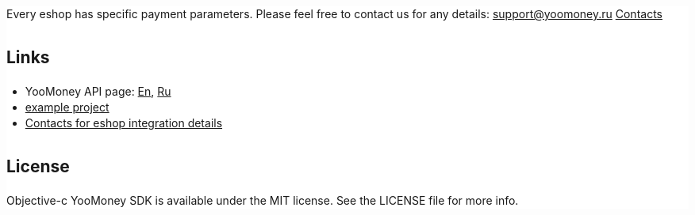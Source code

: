 Every eshop has specific payment parameters. Please feel free to contact us for any details: support@yoomoney.ru [Contacts][Kassa_Contacts]


## Links

* YooMoney API page: [En][EN_API_Main], [Ru][RU_API_Main]
* [example project](https://github.com/yoomoney/yoomoney-sdk-objc/tree/master/Example)
* [Contacts for eshop integration details][Kassa_Contacts]

## License

Objective-c YooMoney SDK is available under the MIT license. See the LICENSE file for more info.



[EN_API_Main]:https://yoomoney.ru/docs/wallet?lang=en
[RU_API_Main]:https://yoomoney.ru/docs/wallet?lang=ru

[EN_API_Registration]:https://yoomoney.ru/docs/wallet/using-api/authorization/register-client?lang=en
[RU_API_Registration]:https://yoomoney.ru/docs/wallet/using-api/authorization/register-client?lang=ru

[EN_API_Authorization]:https://yoomoney.ru/docs/wallet/using-api/authorization/basics?lang=en
[RU_API_Authorization]:https://yoomoney.ru/docs/wallet/using-api/authorization/basics?lang=ru

[EN_API_Authorization_request]:https://yoomoney.ru/docs/wallet/using-api/authorization/request-access-token?lang=en
[RU_API_Authorization_request]:https://yoomoney.ru/docs/wallet/using-api/authorization/request-access-token?lang=ru

[EN_API_Access_token]:https://yoomoney.ru/docs/wallet/using-api/authorization/obtain-access-token?lang=en
[RU_API_Access_token]:https://yoomoney.ru/docs/wallet/using-api/authorization/obtain-access-token?lang=ru

[EN_API_Payment_wallet]:https://yoomoney.ru/docs/wallet/process-payments/basics?lang=en
[RU_API_Payment_wallet]:https://yoomoney.ru/docs/wallet/process-payments/basics?lang=ru

[EN_API_Request_payment]:https://yoomoney.ru/docs/wallet/process-payments/request-payment?lang=en
[RU_API_Request_payment]:https://yoomoney.ru/docs/wallet/process-payments/request-payment?lang=ru

[EN_API_Process_payment]:https://yoomoney.ru/docs/wallet/process-payments/process-payment?lang=en
[RU_API_Process_payment]:https://yoomoney.ru/docs/wallet/process-payments/process-payment?lang=ru

[Kassa_Contacts]:https://yookassa.ru/contacts/
